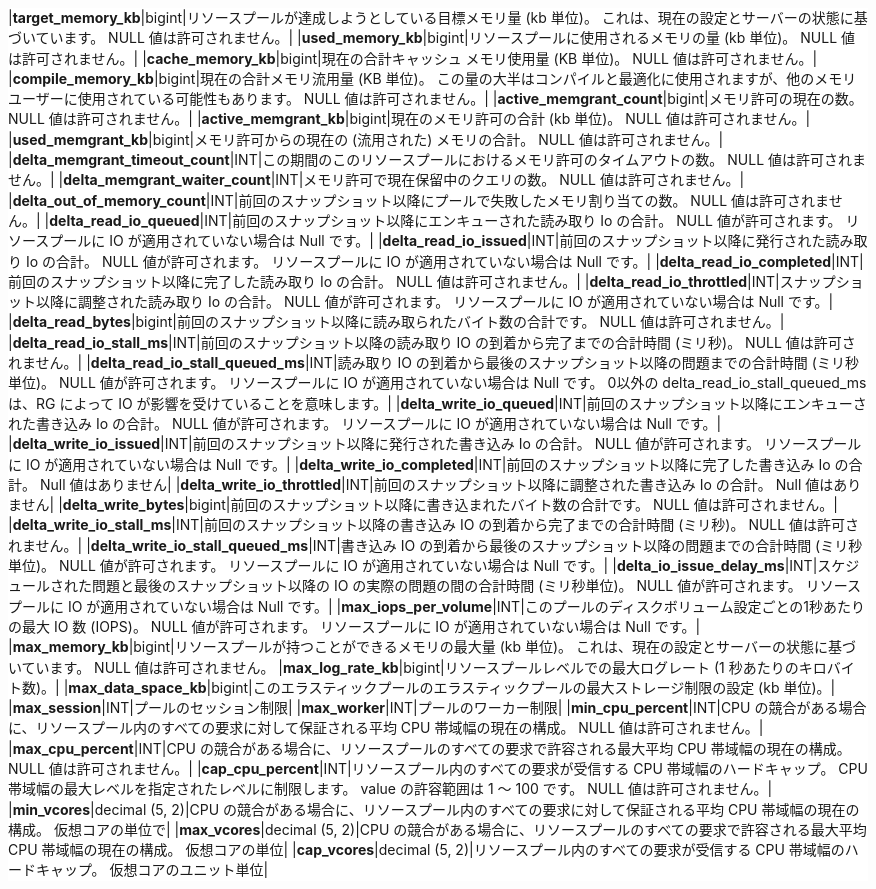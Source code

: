 |**target_memory_kb**|bigint|リソースプールが達成しようとしている目標メモリ量 (kb 単位)。 これは、現在の設定とサーバーの状態に基づいています。 NULL 値は許可されません。|
|**used_memory_kb**|bigint|リソースプールに使用されるメモリの量 (kb 単位)。 NULL 値は許可されません。|
|**cache_memory_kb**|bigint|現在の合計キャッシュ メモリ使用量 (KB 単位)。 NULL 値は許可されません。|
|**compile_memory_kb**|bigint|現在の合計メモリ流用量 (KB 単位)。 この量の大半はコンパイルと最適化に使用されますが、他のメモリ ユーザーに使用されている可能性もあります。 NULL 値は許可されません。|
|**active_memgrant_count**|bigint|メモリ許可の現在の数。 NULL 値は許可されません。|
|**active_memgrant_kb**|bigint|現在のメモリ許可の合計 (kb 単位)。 NULL 値は許可されません。|
|**used_memgrant_kb**|bigint|メモリ許可からの現在の (流用された) メモリの合計。 NULL 値は許可されません。|
|**delta_memgrant_timeout_count**|INT|この期間のこのリソースプールにおけるメモリ許可のタイムアウトの数。 NULL 値は許可されません。|
|**delta_memgrant_waiter_count**|INT|メモリ許可で現在保留中のクエリの数。 NULL 値は許可されません。|
|**delta_out_of_memory_count**|INT|前回のスナップショット以降にプールで失敗したメモリ割り当ての数。 NULL 値は許可されません。|
|**delta_read_io_queued**|INT|前回のスナップショット以降にエンキューされた読み取り Io の合計。 NULL 値が許可されます。 リソースプールに IO が適用されていない場合は Null です。|
|**delta_read_io_issued**|INT|前回のスナップショット以降に発行された読み取り Io の合計。 NULL 値が許可されます。 リソースプールに IO が適用されていない場合は Null です。|
|**delta_read_io_completed**|INT|前回のスナップショット以降に完了した読み取り Io の合計。 NULL 値は許可されません。|
|**delta_read_io_throttled**|INT|スナップショット以降に調整された読み取り Io の合計。 NULL 値が許可されます。 リソースプールに IO が適用されていない場合は Null です。|
|**delta_read_bytes**|bigint|前回のスナップショット以降に読み取られたバイト数の合計です。 NULL 値は許可されません。|
|**delta_read_io_stall_ms**|INT|前回のスナップショット以降の読み取り IO の到着から完了までの合計時間 (ミリ秒)。 NULL 値は許可されません。|
|**delta_read_io_stall_queued_ms**|INT|読み取り IO の到着から最後のスナップショット以降の問題までの合計時間 (ミリ秒単位)。 NULL 値が許可されます。 リソースプールに IO が適用されていない場合は Null です。 0以外の delta_read_io_stall_queued_ms は、RG によって IO が影響を受けていることを意味します。|
|**delta_write_io_queued**|INT|前回のスナップショット以降にエンキューされた書き込み Io の合計。 NULL 値が許可されます。 リソースプールに IO が適用されていない場合は Null です。|
|**delta_write_io_issued**|INT|前回のスナップショット以降に発行された書き込み Io の合計。 NULL 値が許可されます。 リソースプールに IO が適用されていない場合は Null です。|
|**delta_write_io_completed**|INT|前回のスナップショット以降に完了した書き込み Io の合計。 Null 値はありません|
|**delta_write_io_throttled**|INT|前回のスナップショット以降に調整された書き込み Io の合計。 Null 値はありません|
|**delta_write_bytes**|bigint|前回のスナップショット以降に書き込まれたバイト数の合計です。 NULL 値は許可されません。|
|**delta_write_io_stall_ms**|INT|前回のスナップショット以降の書き込み IO の到着から完了までの合計時間 (ミリ秒)。 NULL 値は許可されません。|
|**delta_write_io_stall_queued_ms**|INT|書き込み IO の到着から最後のスナップショット以降の問題までの合計時間 (ミリ秒単位)。 NULL 値が許可されます。 リソースプールに IO が適用されていない場合は Null です。|
|**delta_io_issue_delay_ms**|INT|スケジュールされた問題と最後のスナップショット以降の IO の実際の問題の間の合計時間 (ミリ秒単位)。 NULL 値が許可されます。 リソースプールに IO が適用されていない場合は Null です。|
|**max_iops_per_volume**|INT|このプールのディスクボリューム設定ごとの1秒あたりの最大 IO 数 (IOPS)。 NULL 値が許可されます。 リソースプールに IO が適用されていない場合は Null です。|
|**max_memory_kb**|bigint|リソースプールが持つことができるメモリの最大量 (kb 単位)。 これは、現在の設定とサーバーの状態に基づいています。 NULL 値は許可されません。
|**max_log_rate_kb**|bigint|リソースプールレベルでの最大ログレート (1 秒あたりのキロバイト数)。|
|**max_data_space_kb**|bigint|このエラスティックプールのエラスティックプールの最大ストレージ制限の設定 (kb 単位)。|
|**max_session**|INT|プールのセッション制限|
|**max_worker**|INT|プールのワーカー制限|
|**min_cpu_percent**|INT|CPU の競合がある場合に、リソースプール内のすべての要求に対して保証される平均 CPU 帯域幅の現在の構成。 NULL 値は許可されません。|
|**max_cpu_percent**|INT|CPU の競合がある場合に、リソースプールのすべての要求で許容される最大平均 CPU 帯域幅の現在の構成。 NULL 値は許可されません。|
|**cap_cpu_percent**|INT|リソースプール内のすべての要求が受信する CPU 帯域幅のハードキャップ。 CPU 帯域幅の最大レベルを指定されたレベルに制限します。 value の許容範囲は 1 ～ 100 です。 NULL 値は許可されません。|
|**min_vcores**|decimal (5, 2)|CPU の競合がある場合に、リソースプール内のすべての要求に対して保証される平均 CPU 帯域幅の現在の構成。  仮想コアの単位で|
|**max_vcores**|decimal (5, 2)|CPU の競合がある場合に、リソースプールのすべての要求で許容される最大平均 CPU 帯域幅の現在の構成。  仮想コアの単位|
|**cap_vcores**|decimal (5, 2)|リソースプール内のすべての要求が受信する CPU 帯域幅のハードキャップ。  仮想コアのユニット単位|